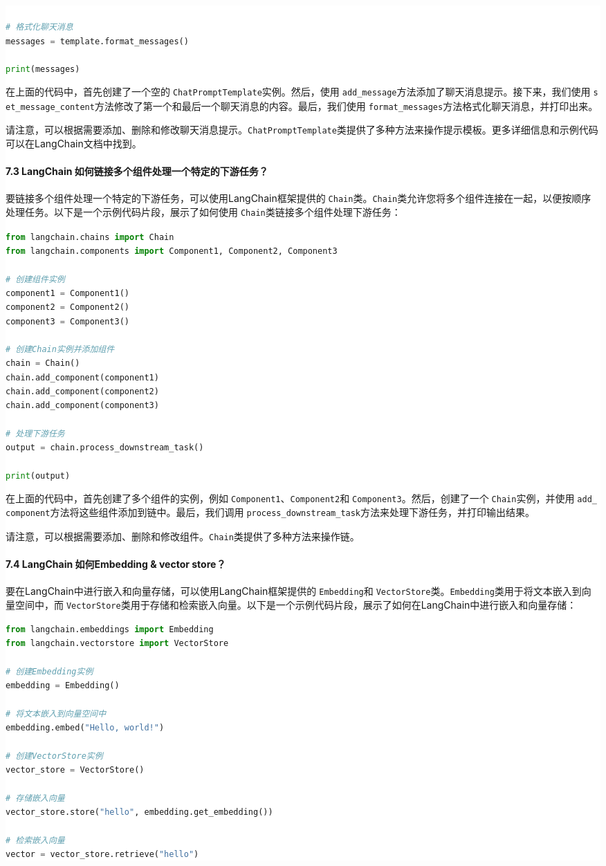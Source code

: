 ```python

# 格式化聊天消息
messages = template.format_messages()

print(messages)
```

在上面的代码中，首先创建了一个空的 `ChatPromptTemplate`实例。然后，使用 `add_message`方法添加了聊天消息提示。接下来，我们使用 `set_message_content`方法修改了第一个和最后一个聊天消息的内容。最后，我们使用 `format_messages`方法格式化聊天消息，并打印出来。

请注意，可以根据需要添加、删除和修改聊天消息提示。`ChatPromptTemplate`类提供了多种方法来操作提示模板。更多详细信息和示例代码可以在LangChain文档中找到。

#### 7.3 LangChain 如何链接多个组件处理一个特定的下游任务？

要链接多个组件处理一个特定的下游任务，可以使用LangChain框架提供的 `Chain`类。`Chain`类允许您将多个组件连接在一起，以便按顺序处理任务。以下是一个示例代码片段，展示了如何使用 `Chain`类链接多个组件处理下游任务：

```python
from langchain.chains import Chain
from langchain.components import Component1, Component2, Component3

# 创建组件实例
component1 = Component1()
component2 = Component2()
component3 = Component3()

# 创建Chain实例并添加组件
chain = Chain()
chain.add_component(component1)
chain.add_component(component2)
chain.add_component(component3)

# 处理下游任务
output = chain.process_downstream_task()

print(output)
```

在上面的代码中，首先创建了多个组件的实例，例如 `Component1`、`Component2`和 `Component3`。然后，创建了一个 `Chain`实例，并使用 `add_component`方法将这些组件添加到链中。最后，我们调用 `process_downstream_task`方法来处理下游任务，并打印输出结果。

请注意，可以根据需要添加、删除和修改组件。`Chain`类提供了多种方法来操作链。

#### 7.4 LangChain 如何Embedding & vector store？

要在LangChain中进行嵌入和向量存储，可以使用LangChain框架提供的 `Embedding`和 `VectorStore`类。`Embedding`类用于将文本嵌入到向量空间中，而 `VectorStore`类用于存储和检索嵌入向量。以下是一个示例代码片段，展示了如何在LangChain中进行嵌入和向量存储：

```python
from langchain.embeddings import Embedding
from langchain.vectorstore import VectorStore

# 创建Embedding实例
embedding = Embedding()

# 将文本嵌入到向量空间中
embedding.embed("Hello, world!")

# 创建VectorStore实例
vector_store = VectorStore()

# 存储嵌入向量
vector_store.store("hello", embedding.get_embedding())

# 检索嵌入向量
vector = vector_store.retrieve("hello")

```